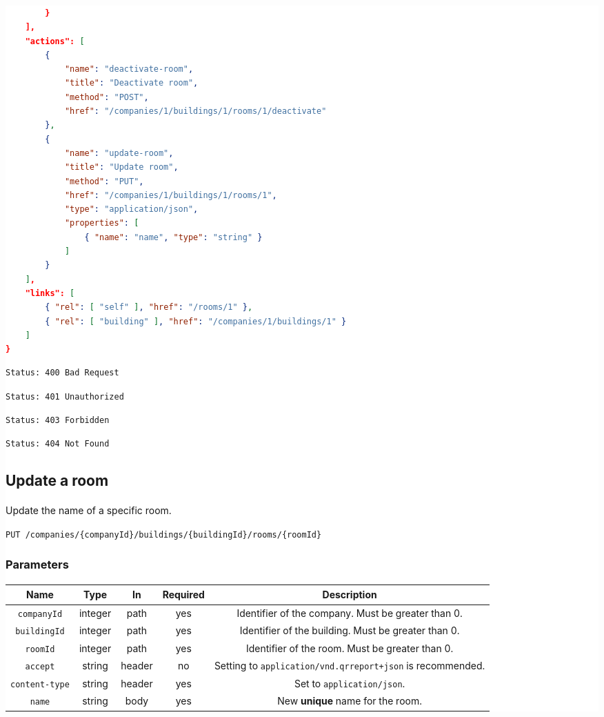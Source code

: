 ```json
        }
    ],
    "actions": [
        {
            "name": "deactivate-room",
            "title": "Deactivate room",
            "method": "POST",
            "href": "/companies/1/buildings/1/rooms/1/deactivate"
        },
        {
            "name": "update-room",
            "title": "Update room",
            "method": "PUT",
            "href": "/companies/1/buildings/1/rooms/1",
            "type": "application/json",
            "properties": [
                { "name": "name", "type": "string" }
            ]
        }
    ],
    "links": [
        { "rel": [ "self" ], "href": "/rooms/1" },
        { "rel": [ "building" ], "href": "/companies/1/buildings/1" }
    ]
}
```
```http
Status: 400 Bad Request
```
```http
Status: 401 Unauthorized
```
```http
Status: 403 Forbidden
```
```http
Status: 404 Not Found
```

## Update a room
Update the name of a specific room.

```http
PUT /companies/{companyId}/buildings/{buildingId}/rooms/{roomId}
```

### Parameters
| Name | Type | In | Required | Description |
|:-:|:-:|:-:|:-:|:-:|
| `companyId` | integer | path | yes | Identifier of the company. Must be greater than 0. |
| `buildingId` | integer | path | yes | Identifier of the building. Must be greater than 0. |
| `roomId` | integer | path | yes | Identifier of the room. Must be greater than 0. |
| `accept` | string | header | no | Setting to `application/vnd.qrreport+json` is recommended. |
| `content-type` | string | header | yes | Set to `application/json`. |
| `name` | string | body | yes | New **unique** name for the room. |

